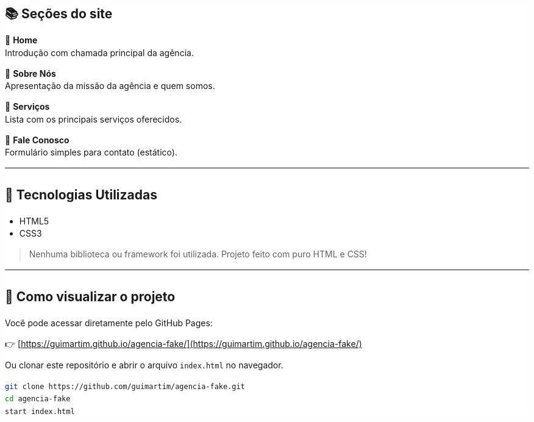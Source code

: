 
## 📚 Seções do site

🔹 **Home**  
Introdução com chamada principal da agência.

🔹 **Sobre Nós**  
Apresentação da missão da agência e quem somos.

🔹 **Serviços**  
Lista com os principais serviços oferecidos.

🔹 **Fale Conosco**  
Formulário simples para contato (estático).

---

## 📁 Tecnologias Utilizadas

- HTML5
- CSS3

> Nenhuma biblioteca ou framework foi utilizada. Projeto feito com puro HTML e CSS!

---

## 🚀 Como visualizar o projeto

Você pode acessar diretamente pelo GitHub Pages:

👉 [https://guimartim.github.io/agencia-fake/](https://guimartim.github.io/agencia-fake/)

Ou clonar este repositório e abrir o arquivo `index.html` no navegador.

```bash
git clone https://github.com/guimartim/agencia-fake.git
cd agencia-fake
start index.html
```
